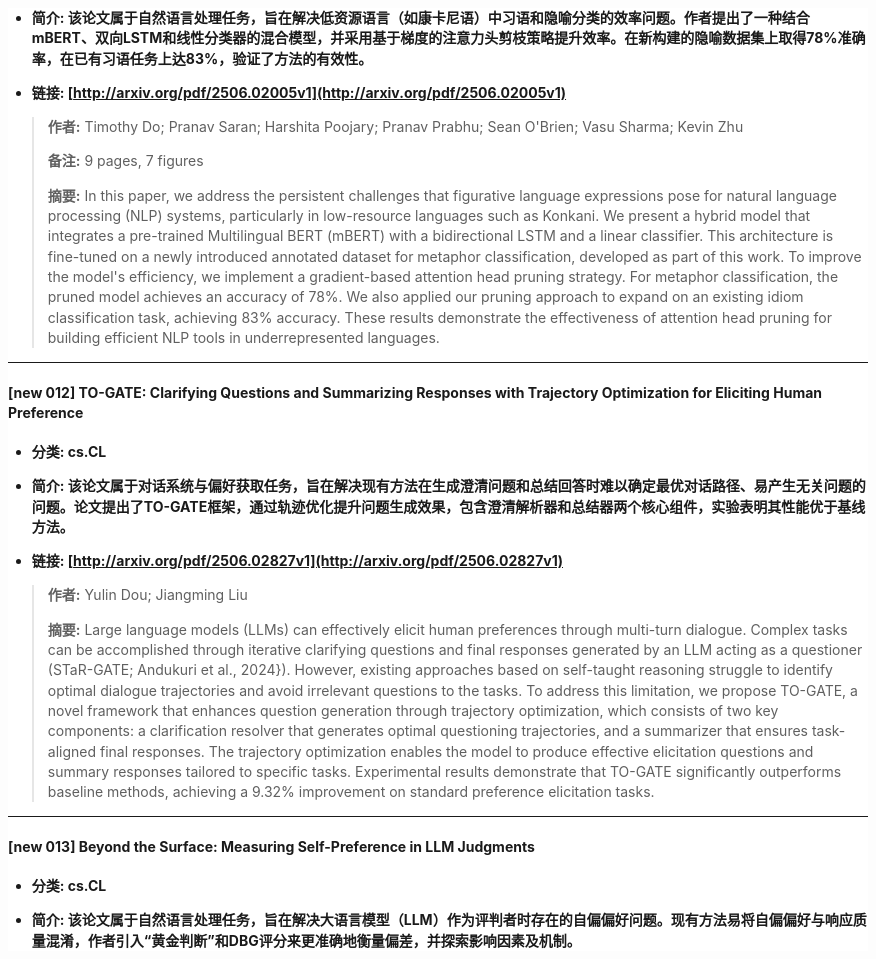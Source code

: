 - **简介: 该论文属于自然语言处理任务，旨在解决低资源语言（如康卡尼语）中习语和隐喻分类的效率问题。作者提出了一种结合mBERT、双向LSTM和线性分类器的混合模型，并采用基于梯度的注意力头剪枝策略提升效率。在新构建的隐喻数据集上取得78%准确率，在已有习语任务上达83%，验证了方法的有效性。**

- **链接: [http://arxiv.org/pdf/2506.02005v1](http://arxiv.org/pdf/2506.02005v1)**

> **作者:** Timothy Do; Pranav Saran; Harshita Poojary; Pranav Prabhu; Sean O'Brien; Vasu Sharma; Kevin Zhu
>
> **备注:** 9 pages, 7 figures
>
> **摘要:** In this paper, we address the persistent challenges that figurative language expressions pose for natural language processing (NLP) systems, particularly in low-resource languages such as Konkani. We present a hybrid model that integrates a pre-trained Multilingual BERT (mBERT) with a bidirectional LSTM and a linear classifier. This architecture is fine-tuned on a newly introduced annotated dataset for metaphor classification, developed as part of this work. To improve the model's efficiency, we implement a gradient-based attention head pruning strategy. For metaphor classification, the pruned model achieves an accuracy of 78%. We also applied our pruning approach to expand on an existing idiom classification task, achieving 83% accuracy. These results demonstrate the effectiveness of attention head pruning for building efficient NLP tools in underrepresented languages.
>
---
#### [new 012] TO-GATE: Clarifying Questions and Summarizing Responses with Trajectory Optimization for Eliciting Human Preference
- **分类: cs.CL**

- **简介: 该论文属于对话系统与偏好获取任务，旨在解决现有方法在生成澄清问题和总结回答时难以确定最优对话路径、易产生无关问题的问题。论文提出了TO-GATE框架，通过轨迹优化提升问题生成效果，包含澄清解析器和总结器两个核心组件，实验表明其性能优于基线方法。**

- **链接: [http://arxiv.org/pdf/2506.02827v1](http://arxiv.org/pdf/2506.02827v1)**

> **作者:** Yulin Dou; Jiangming Liu
>
> **摘要:** Large language models (LLMs) can effectively elicit human preferences through multi-turn dialogue. Complex tasks can be accomplished through iterative clarifying questions and final responses generated by an LLM acting as a questioner (STaR-GATE; Andukuri et al., 2024}). However, existing approaches based on self-taught reasoning struggle to identify optimal dialogue trajectories and avoid irrelevant questions to the tasks. To address this limitation, we propose TO-GATE, a novel framework that enhances question generation through trajectory optimization, which consists of two key components: a clarification resolver that generates optimal questioning trajectories, and a summarizer that ensures task-aligned final responses. The trajectory optimization enables the model to produce effective elicitation questions and summary responses tailored to specific tasks. Experimental results demonstrate that TO-GATE significantly outperforms baseline methods, achieving a 9.32% improvement on standard preference elicitation tasks.
>
---
#### [new 013] Beyond the Surface: Measuring Self-Preference in LLM Judgments
- **分类: cs.CL**

- **简介: 该论文属于自然语言处理任务，旨在解决大语言模型（LLM）作为评判者时存在的自偏偏好问题。现有方法易将自偏偏好与响应质量混淆，作者引入“黄金判断”和DBG评分来更准确地衡量偏差，并探索影响因素及机制。**

